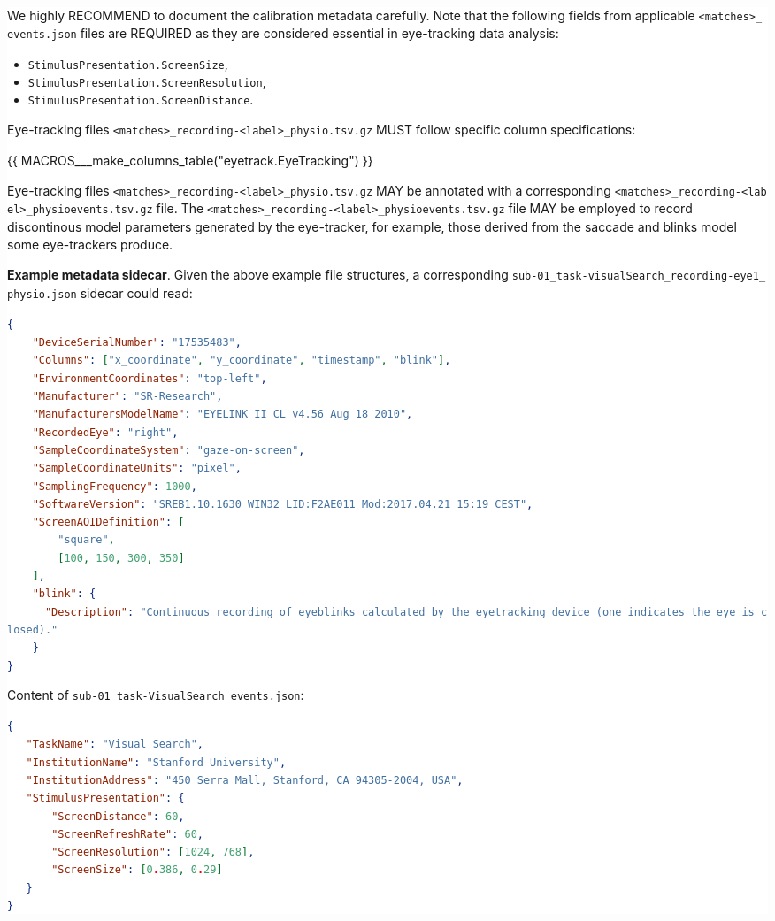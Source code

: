 We highly RECOMMEND to document the calibration metadata carefully.
Note that the following fields from applicable `<matches>_events.json` files
are REQUIRED as they are considered essential in eye-tracking data analysis:

-   `StimulusPresentation.ScreenSize`,
-   `StimulusPresentation.ScreenResolution`,
-   `StimulusPresentation.ScreenDistance`.

Eye-tracking files `<matches>_recording-<label>_physio.tsv.gz` MUST follow
specific column specifications:


{{ MACROS___make_columns_table("eyetrack.EyeTracking") }}

Eye-tracking files `<matches>_recording-<label>_physio.tsv.gz` MAY be annotated
with a corresponding `<matches>_recording-<label>_physioevents.tsv.gz` file.
The `<matches>_recording-<label>_physioevents.tsv.gz` file MAY be employed to
record discontinous model parameters generated by the eye-tracker, for example,
those derived from the saccade and blinks model some eye-trackers produce.

**Example metadata sidecar**.
Given the above example file structures, a corresponding
`sub-01_task-visualSearch_recording-eye1_physio.json` sidecar
could read:

```JSON
{
    "DeviceSerialNumber": "17535483",
    "Columns": ["x_coordinate", "y_coordinate", "timestamp", "blink"],
    "EnvironmentCoordinates": "top-left",
    "Manufacturer": "SR-Research",
    "ManufacturersModelName": "EYELINK II CL v4.56 Aug 18 2010",
    "RecordedEye": "right",
    "SampleCoordinateSystem": "gaze-on-screen",
    "SampleCoordinateUnits": "pixel",
    "SamplingFrequency": 1000,
    "SoftwareVersion": "SREB1.10.1630 WIN32 LID:F2AE011 Mod:2017.04.21 15:19 CEST",
    "ScreenAOIDefinition": [
        "square",
        [100, 150, 300, 350]
    ],
    "blink": {
      "Description": "Continuous recording of eyeblinks calculated by the eyetracking device (one indicates the eye is closed)."
    }
}
```

Content of `sub-01_task-VisualSearch_events.json`:

```JSON
{
   "TaskName": "Visual Search",
   "InstitutionName": "Stanford University",
   "InstitutionAddress": "450 Serra Mall, Stanford, CA 94305-2004, USA",
   "StimulusPresentation": {
       "ScreenDistance": 60,
       "ScreenRefreshRate": 60,
       "ScreenResolution": [1024, 768],
       "ScreenSize": [0.386, 0.29]
   }
}
```
